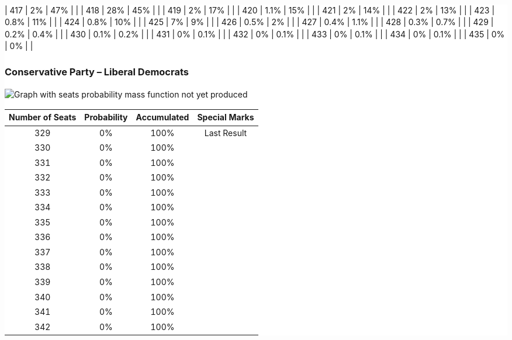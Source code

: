 | 417 | 2% | 47% |  |
| 418 | 28% | 45% |  |
| 419 | 2% | 17% |  |
| 420 | 1.1% | 15% |  |
| 421 | 2% | 14% |  |
| 422 | 2% | 13% |  |
| 423 | 0.8% | 11% |  |
| 424 | 0.8% | 10% |  |
| 425 | 7% | 9% |  |
| 426 | 0.5% | 2% |  |
| 427 | 0.4% | 1.1% |  |
| 428 | 0.3% | 0.7% |  |
| 429 | 0.2% | 0.4% |  |
| 430 | 0.1% | 0.2% |  |
| 431 | 0% | 0.1% |  |
| 432 | 0% | 0.1% |  |
| 433 | 0% | 0.1% |  |
| 434 | 0% | 0.1% |  |
| 435 | 0% | 0% |  |

### Conservative Party – Liberal Democrats

![Graph with seats probability mass function not yet produced](2019-10-28-YouGov-coalitions-seats-pmf-con–libdem.png "Seats Probability Mass Function")

| Number of Seats | Probability | Accumulated | Special Marks |
|:---------------:|:-----------:|:-----------:|:-------------:|
| 329 | 0% | 100% | Last Result |
| 330 | 0% | 100% |  |
| 331 | 0% | 100% |  |
| 332 | 0% | 100% |  |
| 333 | 0% | 100% |  |
| 334 | 0% | 100% |  |
| 335 | 0% | 100% |  |
| 336 | 0% | 100% |  |
| 337 | 0% | 100% |  |
| 338 | 0% | 100% |  |
| 339 | 0% | 100% |  |
| 340 | 0% | 100% |  |
| 341 | 0% | 100% |  |
| 342 | 0% | 100% |  |